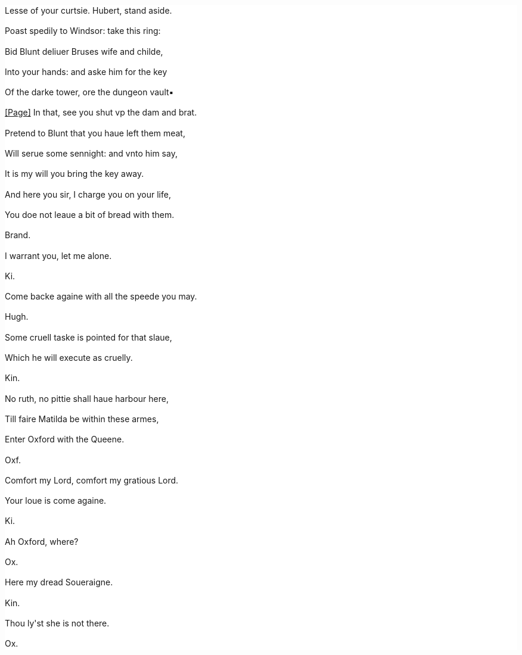 Lesse of your curtsie. Hubert, stand aside.

Poast spedily to Windsor: take this ring:

Bid Blunt deliuer Bruses wife and childe,

Into your hands: and aske him for the key

Of the darke tower, ore the dungeon vault▪

[[Page]](http://eebo.chadwyck.com/downloadtiff?vid=10599&page=28) In that, see
you shut vp the dam and brat.

Pretend to Blunt that you haue left them meat,

Will serue some sennight: and vnto him say,

It is my will you bring the key away.

And here you sir, I charge you on your life,

You doe not leaue a bit of bread with them.

Brand.

I warrant you, let me alone.

Ki.

Come backe againe with all the speede you may.

Hugh.

Some cruell taske is pointed for that slaue,

Which he will execute as cruelly.

Kin.

No ruth, no pittie shall haue harbour here,

Till faire Matilda be within these armes,

Enter Oxford with the Queene.

Oxf.

Comfort my Lord, comfort my gratious Lord.

Your loue is come againe.

Ki.

Ah Oxford, where?

Ox.

Here my dread Soueraigne.

Kin.

Thou ly'st she is not there.

Ox.
